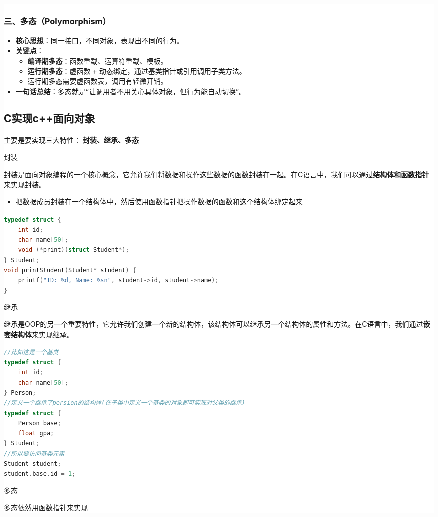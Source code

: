 ------

### **三、多态（Polymorphism）**

- **核心思想**：同一接口，不同对象，表现出不同的行为。
- **关键点**：
  - **编译期多态**：函数重载、运算符重载、模板。
  - **运行期多态**：虚函数 + 动态绑定，通过基类指针或引用调用子类方法。
  - 运行期多态需要虚函数表，调用有轻微开销。
- **一句话总结**：多态就是“让调用者不用关心具体对象，但行为能自动切换”。

## C实现c++面向对象

主要是要实现三大特性： **封装、继承、多态**

封装

封装是面向对象编程的一个核心概念，它允许我们将数据和操作这些数据的函数封装在一起。在C语言中，我们可以通过**结构体和函数指针**来实现封装。

+ 把数据成员封装在一个结构体中，然后使用函数指针把操作数据的函数和这个结构体绑定起来

```c++
typedef struct {
    int id;
    char name[50];
    void (*print)(struct Student*);
} Student;
void printStudent(Student* student) {
    printf("ID: %d, Name: %sn", student->id, student->name);
}
```

继承

继承是OOP的另一个重要特性，它允许我们创建一个新的结构体，该结构体可以继承另一个结构体的属性和方法。在C语言中，我们通过**嵌套结构体**来实现继承。

```c++
//比如这是一个基类
typedef struct {
    int id;
    char name[50];
} Person;
//定义一个继承了persion的结构体(在子类中定义一个基类的对象即可实现对父类的继承)
typedef struct {
    Person base;
    float gpa;
} Student;
//所以要访问基类元素
Student student;
student.base.id = 1;
```

多态

多态依然用函数指针来实现
